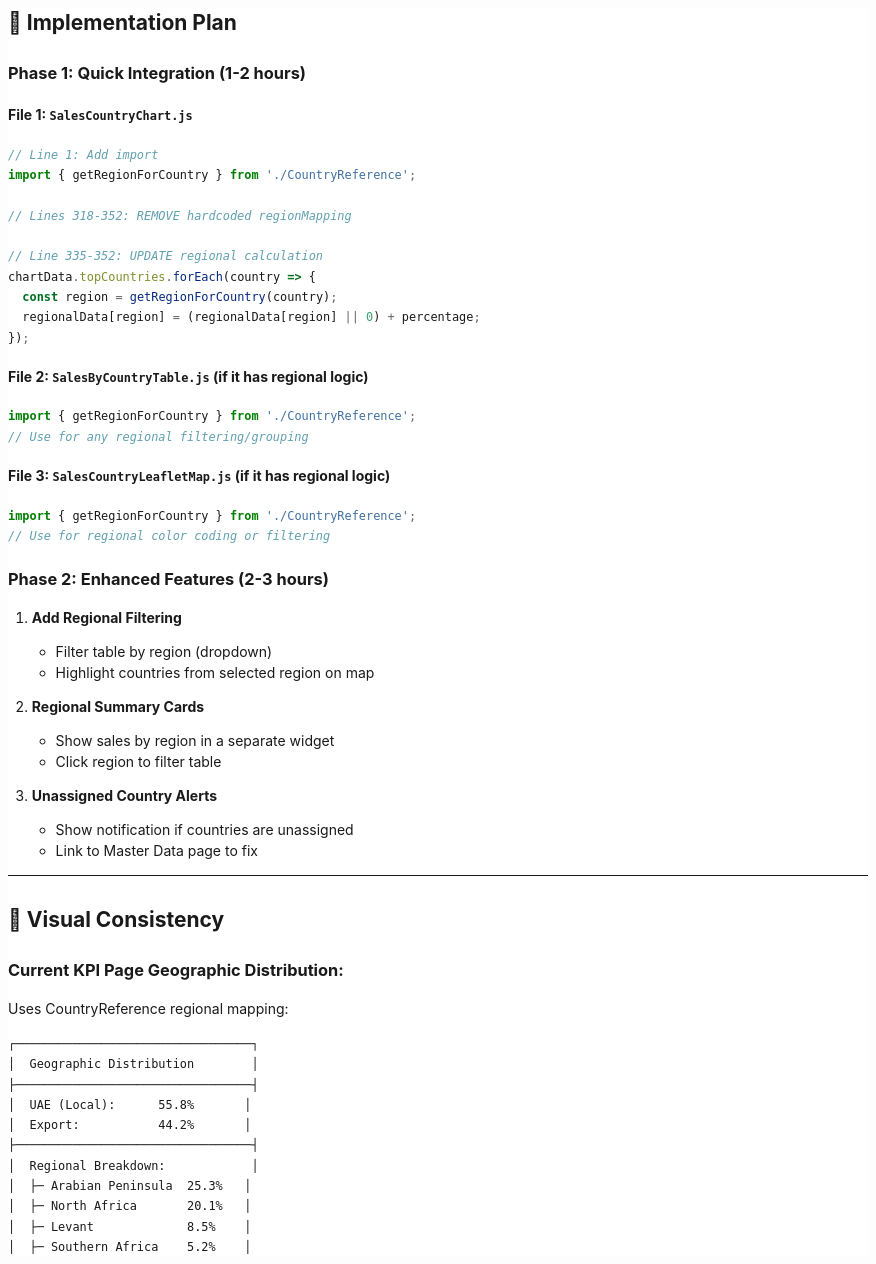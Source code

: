 
## 🔧 **Implementation Plan**

### **Phase 1: Quick Integration (1-2 hours)**

#### File 1: `SalesCountryChart.js`
```javascript
// Line 1: Add import
import { getRegionForCountry } from './CountryReference';

// Lines 318-352: REMOVE hardcoded regionMapping

// Line 335-352: UPDATE regional calculation
chartData.topCountries.forEach(country => {
  const region = getRegionForCountry(country);
  regionalData[region] = (regionalData[region] || 0) + percentage;
});
```

#### File 2: `SalesByCountryTable.js` (if it has regional logic)
```javascript
import { getRegionForCountry } from './CountryReference';
// Use for any regional filtering/grouping
```

#### File 3: `SalesCountryLeafletMap.js` (if it has regional logic)
```javascript
import { getRegionForCountry } from './CountryReference';
// Use for regional color coding or filtering
```

### **Phase 2: Enhanced Features (2-3 hours)**

1. **Add Regional Filtering**
   - Filter table by region (dropdown)
   - Highlight countries from selected region on map

2. **Regional Summary Cards**
   - Show sales by region in a separate widget
   - Click region to filter table

3. **Unassigned Country Alerts**
   - Show notification if countries are unassigned
   - Link to Master Data page to fix

---

## 🎨 **Visual Consistency**

### **Current KPI Page Geographic Distribution:**
Uses CountryReference regional mapping:
```
┌─────────────────────────────────┐
│  Geographic Distribution        │
├─────────────────────────────────┤
│  UAE (Local):      55.8%       │
│  Export:           44.2%       │
├─────────────────────────────────┤
│  Regional Breakdown:            │
│  ├─ Arabian Peninsula  25.3%   │
│  ├─ North Africa       20.1%   │
│  ├─ Levant             8.5%    │
│  ├─ Southern Africa    5.2%    │
```